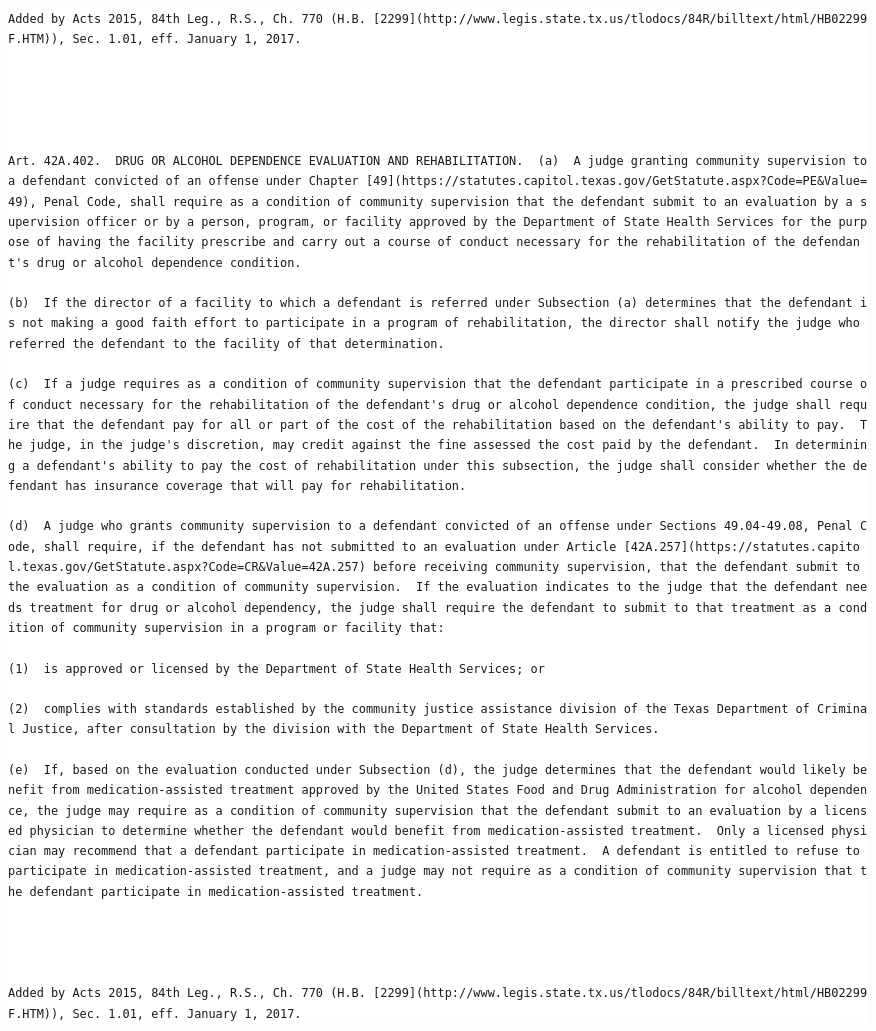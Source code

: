     
    
    
    Added by Acts 2015, 84th Leg., R.S., Ch. 770 (H.B. [2299](http://www.legis.state.tx.us/tlodocs/84R/billtext/html/HB02299F.HTM)), Sec. 1.01, eff. January 1, 2017.
    
    
    
    
    
    Art. 42A.402.  DRUG OR ALCOHOL DEPENDENCE EVALUATION AND REHABILITATION.  (a)  A judge granting community supervision to a defendant convicted of an offense under Chapter [49](https://statutes.capitol.texas.gov/GetStatute.aspx?Code=PE&Value=49), Penal Code, shall require as a condition of community supervision that the defendant submit to an evaluation by a supervision officer or by a person, program, or facility approved by the Department of State Health Services for the purpose of having the facility prescribe and carry out a course of conduct necessary for the rehabilitation of the defendant's drug or alcohol dependence condition.
    
    (b)  If the director of a facility to which a defendant is referred under Subsection (a) determines that the defendant is not making a good faith effort to participate in a program of rehabilitation, the director shall notify the judge who referred the defendant to the facility of that determination.
    
    (c)  If a judge requires as a condition of community supervision that the defendant participate in a prescribed course of conduct necessary for the rehabilitation of the defendant's drug or alcohol dependence condition, the judge shall require that the defendant pay for all or part of the cost of the rehabilitation based on the defendant's ability to pay.  The judge, in the judge's discretion, may credit against the fine assessed the cost paid by the defendant.  In determining a defendant's ability to pay the cost of rehabilitation under this subsection, the judge shall consider whether the defendant has insurance coverage that will pay for rehabilitation.
    
    (d)  A judge who grants community supervision to a defendant convicted of an offense under Sections 49.04-49.08, Penal Code, shall require, if the defendant has not submitted to an evaluation under Article [42A.257](https://statutes.capitol.texas.gov/GetStatute.aspx?Code=CR&Value=42A.257) before receiving community supervision, that the defendant submit to the evaluation as a condition of community supervision.  If the evaluation indicates to the judge that the defendant needs treatment for drug or alcohol dependency, the judge shall require the defendant to submit to that treatment as a condition of community supervision in a program or facility that:
    
    (1)  is approved or licensed by the Department of State Health Services; or
    
    (2)  complies with standards established by the community justice assistance division of the Texas Department of Criminal Justice, after consultation by the division with the Department of State Health Services.
    
    (e)  If, based on the evaluation conducted under Subsection (d), the judge determines that the defendant would likely benefit from medication-assisted treatment approved by the United States Food and Drug Administration for alcohol dependence, the judge may require as a condition of community supervision that the defendant submit to an evaluation by a licensed physician to determine whether the defendant would benefit from medication-assisted treatment.  Only a licensed physician may recommend that a defendant participate in medication-assisted treatment.  A defendant is entitled to refuse to participate in medication-assisted treatment, and a judge may not require as a condition of community supervision that the defendant participate in medication-assisted treatment. 
    
    
    
    
    Added by Acts 2015, 84th Leg., R.S., Ch. 770 (H.B. [2299](http://www.legis.state.tx.us/tlodocs/84R/billtext/html/HB02299F.HTM)), Sec. 1.01, eff. January 1, 2017.
    